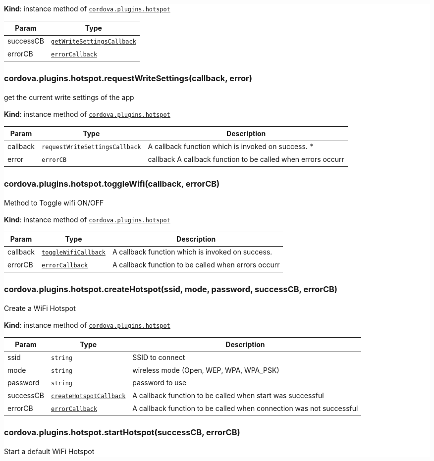 **Kind**: instance method of <code>[cordova.plugins.hotspot](#cordova.plugins.hotspot)</code>  

| Param | Type |
| --- | --- |
| successCB | <code>[getWriteSettingsCallback](#getWriteSettingsCallback)</code> | 
| errorCB | <code>[errorCallback](#errorCallback)</code> | 

<a name="cordova.plugins.hotspot+requestWriteSettings"></a>
### cordova.plugins.hotspot.requestWriteSettings(callback, error)
get the current write settings of the app

**Kind**: instance method of <code>[cordova.plugins.hotspot](#cordova.plugins.hotspot)</code>  

| Param | Type | Description |
| --- | --- | --- |
| callback | <code>requestWriteSettingsCallback</code> | A callback function which is invoked on success.     * |
| error | <code>errorCB</code> | callback      A callback function to be called when errors occurr |

<a name="cordova.plugins.hotspot+toggleWifi"></a>
### cordova.plugins.hotspot.toggleWifi(callback, errorCB)
Method to Toggle wifi ON/OFF

**Kind**: instance method of <code>[cordova.plugins.hotspot](#cordova.plugins.hotspot)</code>  

| Param | Type | Description |
| --- | --- | --- |
| callback | <code>[toggleWifiCallback](#toggleWifiCallback)</code> | A callback function which is invoked on success. |
| errorCB | <code>[errorCallback](#errorCallback)</code> | A callback function to be called when errors occurr |

<a name="cordova.plugins.hotspot+createHotspot"></a>
### cordova.plugins.hotspot.createHotspot(ssid, mode, password, successCB, errorCB)
Create a WiFi Hotspot

**Kind**: instance method of <code>[cordova.plugins.hotspot](#cordova.plugins.hotspot)</code>  

| Param | Type | Description |
| --- | --- | --- |
| ssid | <code>string</code> | SSID to connect |
| mode | <code>string</code> | wireless mode (Open, WEP, WPA, WPA_PSK) |
| password | <code>string</code> | password to use |
| successCB | <code>[createHotspotCallback](#createHotspotCallback)</code> | A callback function to be called when start was successful |
| errorCB | <code>[errorCallback](#errorCallback)</code> | A callback function to be called when connection was not successful |

<a name="cordova.plugins.hotspot+startHotspot"></a>
### cordova.plugins.hotspot.startHotspot(successCB, errorCB)
Start a default WiFi Hotspot

